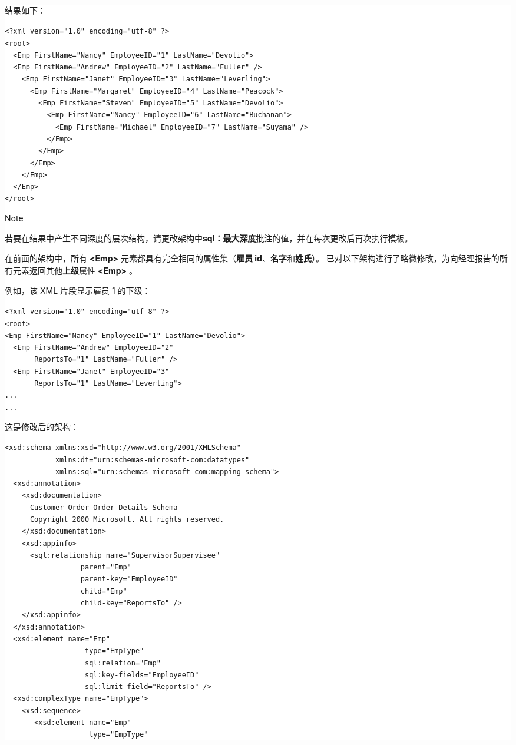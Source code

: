  结果如下：  
  
```  
<?xml version="1.0" encoding="utf-8" ?>   
<root>  
  <Emp FirstName="Nancy" EmployeeID="1" LastName="Devolio">  
  <Emp FirstName="Andrew" EmployeeID="2" LastName="Fuller" />   
    <Emp FirstName="Janet" EmployeeID="3" LastName="Leverling">  
      <Emp FirstName="Margaret" EmployeeID="4" LastName="Peacock">  
        <Emp FirstName="Steven" EmployeeID="5" LastName="Devolio">  
          <Emp FirstName="Nancy" EmployeeID="6" LastName="Buchanan">  
            <Emp FirstName="Michael" EmployeeID="7" LastName="Suyama" />   
          </Emp>  
        </Emp>  
      </Emp>  
    </Emp>  
  </Emp>  
</root>  
```  
  
> [!NOTE]  
>  若要在结果中产生不同深度的层次结构，请更改架构中**sql：最大深度**批注的值，并在每次更改后再次执行模板。  
  
 在前面的架构中，所有 **\<Emp>** 元素都具有完全相同的属性集（**雇员 id**、**名字**和**姓氏**）。 已对以下架构进行了略微修改，为向经理报告的所有元素返回其他**上级**属性 **\<Emp>** 。  
  
 例如，该 XML 片段显示雇员 1 的下级：  
  
```  
<?xml version="1.0" encoding="utf-8" ?>   
<root>  
<Emp FirstName="Nancy" EmployeeID="1" LastName="Devolio">  
  <Emp FirstName="Andrew" EmployeeID="2"   
       ReportsTo="1" LastName="Fuller" />   
  <Emp FirstName="Janet" EmployeeID="3"   
       ReportsTo="1" LastName="Leverling">  
...  
...  
```  
  
 这是修改后的架构：  
  
```  
<xsd:schema xmlns:xsd="http://www.w3.org/2001/XMLSchema"  
            xmlns:dt="urn:schemas-microsoft-com:datatypes"  
            xmlns:sql="urn:schemas-microsoft-com:mapping-schema">  
  <xsd:annotation>  
    <xsd:documentation>  
      Customer-Order-Order Details Schema  
      Copyright 2000 Microsoft. All rights reserved.  
    </xsd:documentation>  
    <xsd:appinfo>  
      <sql:relationship name="SupervisorSupervisee"   
                  parent="Emp"  
                  parent-key="EmployeeID"  
                  child="Emp"  
                  child-key="ReportsTo" />  
    </xsd:appinfo>  
  </xsd:annotation>  
  <xsd:element name="Emp"   
                   type="EmpType"   
                   sql:relation="Emp"   
                   sql:key-fields="EmployeeID"   
                   sql:limit-field="ReportsTo" />  
  <xsd:complexType name="EmpType">  
    <xsd:sequence>  
       <xsd:element name="Emp"   
                    type="EmpType"   
```